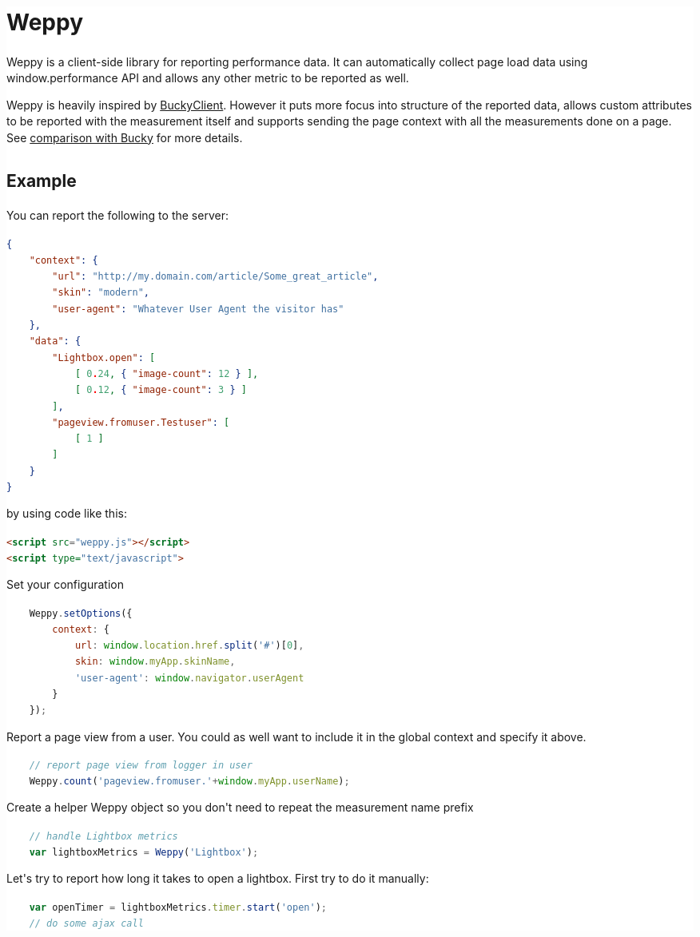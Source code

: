 Weppy
=====

Weppy is a client-side library for reporting performance data. It can automatically collect page load data
using window.performance API and allows any other metric to be reported as well.

Weppy is heavily inspired by [BuckyClient](https://github.com/HubSpot/BuckyClient). However it puts more focus into
structure of the reported data, allows custom attributes to be reported with the measurement itself and supports
sending the page context with all the measurements done on a page. See [comparison with Bucky](#comparison-with-bucky)
for more details.

Example
-------

You can report the following to the server:
```json
{
	"context": {
		"url": "http://my.domain.com/article/Some_great_article",
		"skin": "modern",
		"user-agent": "Whatever User Agent the visitor has"
	},
	"data": {
		"Lightbox.open": [
			[ 0.24, { "image-count": 12 } ],
			[ 0.12, { "image-count": 3 } ]
		],
		"pageview.fromuser.Testuser": [
			[ 1 ]
		]
	}
}
```

by using code like this:
```html
<script src="weppy.js"></script>
<script type="text/javascript">
```
Set your configuration
```javascript
	Weppy.setOptions({
		context: {
			url: window.location.href.split('#')[0],
			skin: window.myApp.skinName,
			'user-agent': window.navigator.userAgent
		}
	});
```
Report a page view from a user. You could as well want to include it in the global context and specify it above.
```javascript
	// report page view from logger in user
	Weppy.count('pageview.fromuser.'+window.myApp.userName);
```
Create a helper Weppy object so you don't need to repeat the measurement name prefix
```javascript
	// handle Lightbox metrics
	var lightboxMetrics = Weppy('Lightbox');
```
Let's try to report how long it takes to open a lightbox. First try to do it manually:
```javascript
	var openTimer = lightboxMetrics.timer.start('open');
	// do some ajax call
```